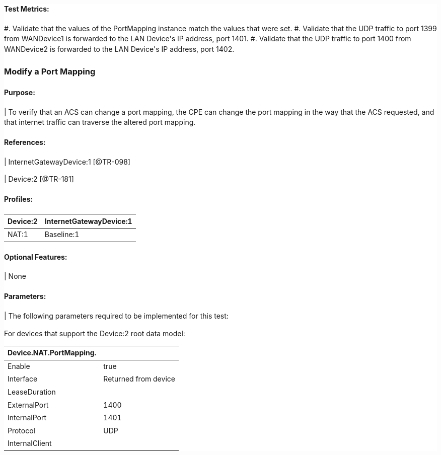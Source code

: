 #### Test Metrics:

#. Validate that the values of the PortMapping instance match the values that were set.
#. Validate that the UDP traffic to port 1399 from WANDevice1 is forwarded to the LAN Device's IP address, port 1401.
#. Validate that the UDP traffic to port 1400 from WANDevice2 is forwarded to the LAN Device's IP address, port 1402.

### Modify a Port Mapping

#### Purpose:

| To verify that an ACS can change a port mapping, the CPE can change the port mapping in the way that the ACS requested, and that internet traffic can traverse the altered port mapping.

#### References:

| InternetGatewayDevice:1 [@TR-098]

| Device:2 [@TR-181]

#### Profiles:

| Device:2 | InternetGatewayDevice:1 |
|----------|-------------------------|
| NAT:1    | Baseline:1              |

#### Optional Features:

| None

#### Parameters:

| The following parameters required to be implemented for this test:

For devices that support the Device:2 root data model:

| Device.NAT.PortMapping. |                                |
|-------------------------|--------------------------------|
| Enable                  | true                           |
| Interface               | Returned from device           |
| LeaseDuration           |                                |
| ExternalPort            | 1400                           |
| InternalPort            | 1401                           |
| Protocol                | UDP                            |
| InternalClient          | <IP Address of the End Device> |
